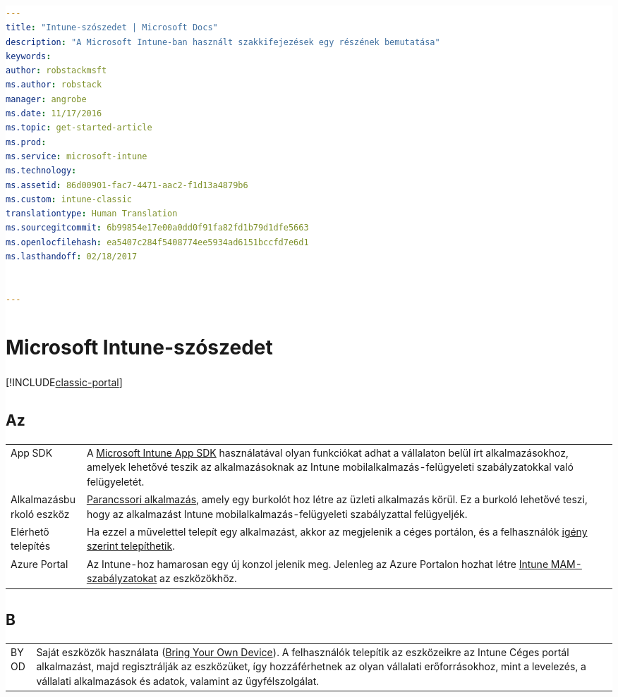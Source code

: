 ```yaml
---
title: "Intune-szószedet | Microsoft Docs"
description: "A Microsoft Intune-ban használt szakkifejezések egy részének bemutatása"
keywords: 
author: robstackmsft
ms.author: robstack
manager: angrobe
ms.date: 11/17/2016
ms.topic: get-started-article
ms.prod: 
ms.service: microsoft-intune
ms.technology: 
ms.assetid: 86d00901-fac7-4471-aac2-f1d13a4879b6
ms.custom: intune-classic
translationtype: Human Translation
ms.sourcegitcommit: 6b99854e17e00a0dd0f91fa82fd1b79d1dfe5663
ms.openlocfilehash: ea5407c284f5408774ee5934ad6151bccfd7e6d1
ms.lasthandoff: 02/18/2017


---
```


# <a name="microsoft-intune-glossary"></a>Microsoft Intune-szószedet

[!INCLUDE[classic-portal](../includes/classic-portal.md)]

## <a name="a"></a>Az

|||
|-|-|
|App SDK|A [Microsoft Intune App SDK](/intune/develop/intune-app-sdk) használatával olyan funkciókat adhat a vállalaton belül írt alkalmazásokhoz, amelyek lehetővé teszik az alkalmazásoknak az Intune mobilalkalmazás-felügyeleti szabályzatokkal való felügyeletét.|
|Alkalmazásburkoló eszköz|[Parancssori alkalmazás](/intune/deploy-use/decide-how-to-prepare-apps-for-mobile-application-management-with-microsoft-intune), amely egy burkolót hoz létre az üzleti alkalmazás körül. Ez a burkoló lehetővé teszi, hogy az alkalmazást Intune mobilalkalmazás-felügyeleti szabályzattal felügyeljék.|
|Elérhető telepítés|Ha ezzel a művelettel telepít egy alkalmazást, akkor az megjelenik a céges portálon, és a felhasználók [igény szerint telepíthetik](/intune/deploy-use/deploy-apps).|
|Azure Portal|Az Intune-hoz hamarosan egy új konzol jelenik meg. Jelenleg az Azure Portalon hozhat létre [Intune MAM-szabályzatokat](/intune/deploy-use/azure-portal-for-microsoft-intune-mam-policies) az eszközökhöz.|

## <a name="b"></a>B
|||
|-|-|
|BYOD|Saját eszközök használata ([Bring Your Own Device](/intune/get-started/choose-how-to-enroll-devices1)). A felhasználók telepítik az eszközeikre az Intune Céges portál alkalmazást, majd regisztrálják az eszközüket, így hozzáférhetnek az olyan vállalati erőforrásokhoz, mint a levelezés, a vállalati alkalmazások és adatok, valamint az ügyfélszolgálat.|
